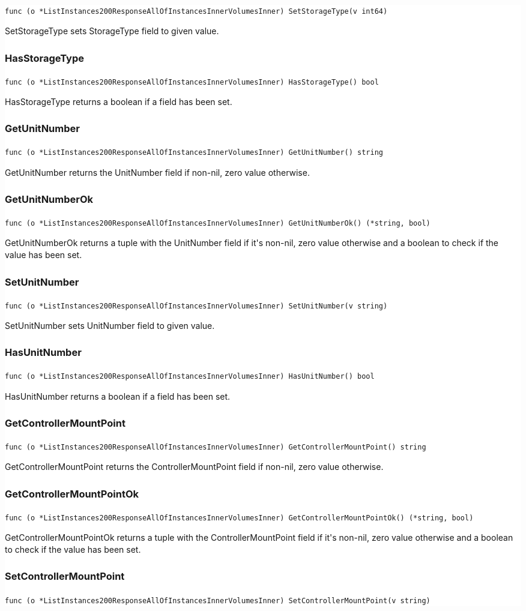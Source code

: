 `func (o *ListInstances200ResponseAllOfInstancesInnerVolumesInner) SetStorageType(v int64)`

SetStorageType sets StorageType field to given value.

### HasStorageType

`func (o *ListInstances200ResponseAllOfInstancesInnerVolumesInner) HasStorageType() bool`

HasStorageType returns a boolean if a field has been set.

### GetUnitNumber

`func (o *ListInstances200ResponseAllOfInstancesInnerVolumesInner) GetUnitNumber() string`

GetUnitNumber returns the UnitNumber field if non-nil, zero value otherwise.

### GetUnitNumberOk

`func (o *ListInstances200ResponseAllOfInstancesInnerVolumesInner) GetUnitNumberOk() (*string, bool)`

GetUnitNumberOk returns a tuple with the UnitNumber field if it's non-nil, zero value otherwise
and a boolean to check if the value has been set.

### SetUnitNumber

`func (o *ListInstances200ResponseAllOfInstancesInnerVolumesInner) SetUnitNumber(v string)`

SetUnitNumber sets UnitNumber field to given value.

### HasUnitNumber

`func (o *ListInstances200ResponseAllOfInstancesInnerVolumesInner) HasUnitNumber() bool`

HasUnitNumber returns a boolean if a field has been set.

### GetControllerMountPoint

`func (o *ListInstances200ResponseAllOfInstancesInnerVolumesInner) GetControllerMountPoint() string`

GetControllerMountPoint returns the ControllerMountPoint field if non-nil, zero value otherwise.

### GetControllerMountPointOk

`func (o *ListInstances200ResponseAllOfInstancesInnerVolumesInner) GetControllerMountPointOk() (*string, bool)`

GetControllerMountPointOk returns a tuple with the ControllerMountPoint field if it's non-nil, zero value otherwise
and a boolean to check if the value has been set.

### SetControllerMountPoint

`func (o *ListInstances200ResponseAllOfInstancesInnerVolumesInner) SetControllerMountPoint(v string)`
